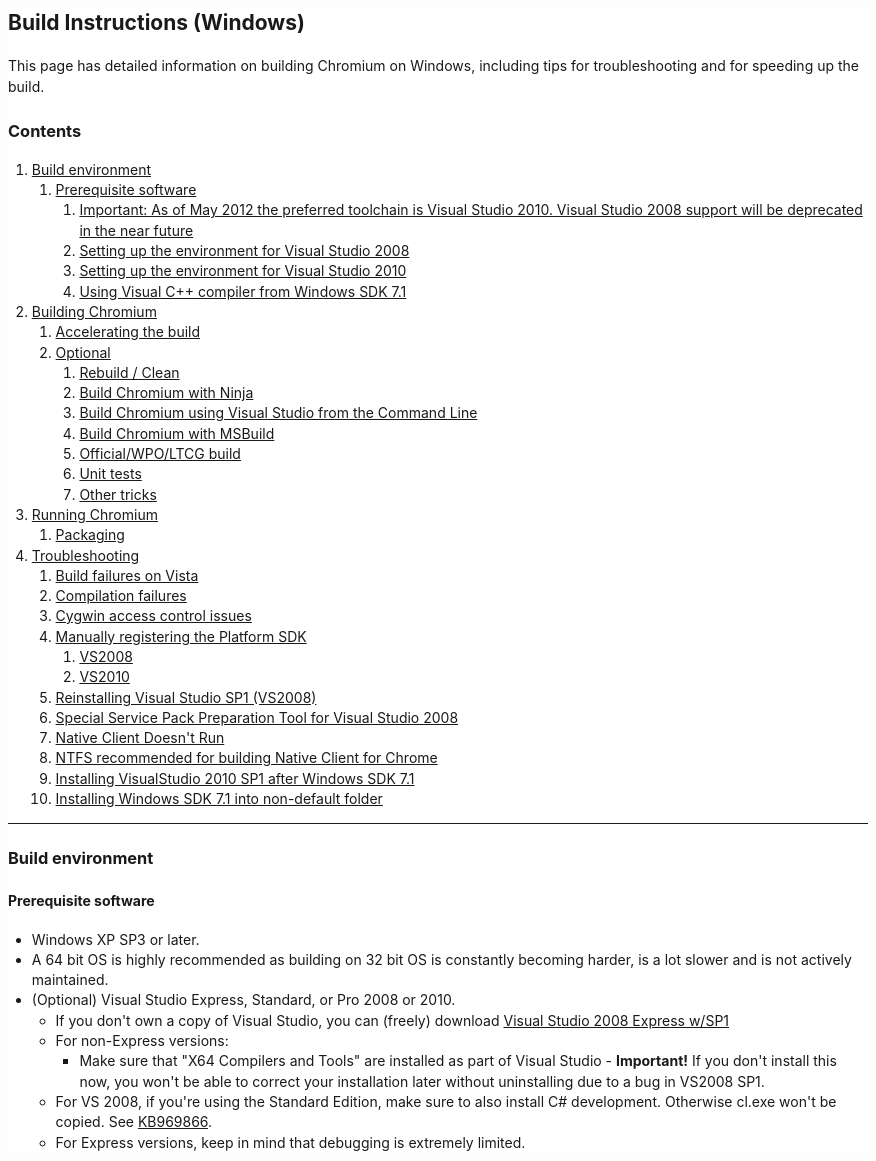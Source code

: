 ## Build Instructions (Windows)

This page has detailed information on building Chromium on Windows, including tips for troubleshooting and for speeding up the build.

### Contents

1.  [Build environment](#build-environment)
    1.  [Prerequisite software](#prerequisite-software)
        1.  [Important: As of May 2012 the preferred toolchain is Visual Studio 2010. Visual Studio 2008 support will be deprecated in the near future](#important-vs2010)
        2.  [Setting up the environment for Visual Studio 2008](#setting-up-for-vs2008)
        3.  [Setting up the environment for Visual Studio 2010](#setting-up-for-vs2010)
        4.  [Using Visual C++ compiler from Windows SDK 7.1](#using-vc-from-sdk)
2.  [Building Chromium](#building-chromium)
    1.  [Accelerating the build](#accelerating-the-build)
    2.  [Optional](#optional)
        1.  [Rebuild / Clean](#rebuild-clean)
        2.  [Build Chromium with Ninja](#build-with-ninja)
        3.  [Build Chromium using Visual Studio from the Command Line](#build-with-vs-cli)
        4.  [Build Chromium with MSBuild](#build-with-msbuild)
        5.  [Official/WPO/LTCG build](#official-build)
        6.  [Unit tests](#unit-tests)
        7.  [Other tricks](#other-tricks)
3.  [Running Chromium](#running-chromium)
    1.  [Packaging](#packaging)
4.  [Troubleshooting](#troubleshooting)
    1.  [Build failures on Vista](#build-failures-on-vista)
    2.  [Compilation failures](#compilation-failures)
    3.  [Cygwin access control issues](#cygwin-access-control-issues)
    4.  [Manually registering the Platform SDK](#manually-registering-sdk)
        1.  [VS2008](#sdk-vs2008)
        2.  [VS2010](#sdk-vs2010)
    5.  [Reinstalling Visual Studio SP1 (VS2008)](#reinstalling-vs2008-sp1)
    6.  [Special Service Pack Preparation Tool for Visual Studio 2008](#special-sp-prep-tool)
    7.  [Native Client Doesn't Run](#nacl-doesnt-run)
    8.  [NTFS recommended for building Native Client for Chrome](#ntfs-for-nacl)
    9.  [Installing VisualStudio 2010 SP1 after Windows SDK 7.1](#vs2010sp1-after-sdk71)
    10. [Installing Windows SDK 7.1 into non-default folder](#sdk71-non-default-folder)

---

### <a name="build-environment"></a>Build environment

#### <a name="prerequisite-software"></a>Prerequisite software

*   Windows XP SP3 or later.
*   A 64 bit OS is highly recommended as building on 32 bit OS is constantly becoming harder, is a lot slower and is not actively maintained.
*   (Optional) Visual Studio Express, Standard, or Pro 2008 or 2010.
    *   If you don't own a copy of Visual Studio, you can (freely) download [Visual Studio 2008 Express w/SP1](http://web.archive.org/web/20120510032223/http://download.microsoft.com/download/a/5/4/a54badb6-9c3f-478d-8657-93b3fc9fe62d/vcsetup.exe)
    *   For non-Express versions:
        *   Make sure that "X64 Compilers and Tools" are installed as part of Visual Studio - **Important!** If you don't install this now, you won't be able to correct your installation later without uninstalling due to a bug in VS2008 SP1.
    *   For VS 2008, if you're using the Standard Edition, make sure to also install C# development. Otherwise cl.exe won't be copied. See [KB969866](http://web.archive.org/web/20120510032223/http://support.microsoft.com/kb/969866).
    *   For Express versions, keep in mind that debugging is extremely limited.